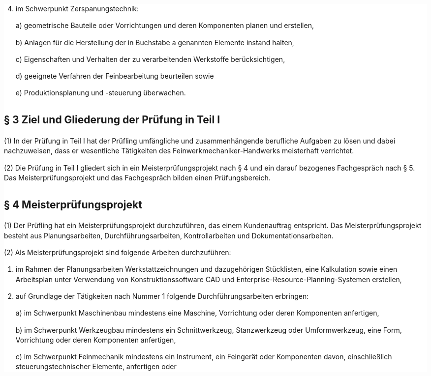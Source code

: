 





4.  im Schwerpunkt Zerspanungstechnik:

    a)  geometrische Bauteile oder Vorrichtungen und deren Komponenten planen und erstellen,


    b)  Anlagen für die Herstellung der in Buchstabe a genannten Elemente instand halten,


    c)  Eigenschaften und Verhalten der zu verarbeitenden Werkstoffe berücksichtigen,


    d)  geeignete Verfahren der Feinbearbeitung beurteilen sowie


    e)  Produktionsplanung und -steuerung überwachen.








## § 3 Ziel und Gliederung der Prüfung in Teil I

(1) In der Prüfung in Teil I hat der Prüfling umfängliche und zusammenhängende berufliche Aufgaben zu lösen und dabei nachzuweisen, dass er wesentliche Tätigkeiten des Feinwerkmechaniker-Handwerks meisterhaft verrichtet.

(2) Die Prüfung in Teil I gliedert sich in ein Meisterprüfungsprojekt nach § 4 und ein darauf bezogenes Fachgespräch nach § 5. Das Meisterprüfungsprojekt und das Fachgespräch bilden einen Prüfungsbereich.


## § 4 Meisterprüfungsprojekt

(1) Der Prüfling hat ein Meisterprüfungsprojekt durchzuführen, das einem Kundenauftrag entspricht. Das Meisterprüfungsprojekt besteht aus Planungsarbeiten, Durchführungsarbeiten, Kontrollarbeiten und Dokumentationsarbeiten.

(2) Als Meisterprüfungsprojekt sind folgende Arbeiten durchzuführen:

1.  im Rahmen der Planungsarbeiten Werkstattzeichnungen und dazugehörigen Stücklisten, eine Kalkulation sowie einen Arbeitsplan unter Verwendung von Konstruktionssoftware CAD und Enterprise-Resource-Planning-Systemen erstellen,


2.  auf Grundlage der Tätigkeiten nach Nummer 1 folgende Durchführungsarbeiten erbringen:

    a)  im Schwerpunkt Maschinenbau mindestens eine Maschine, Vorrichtung oder deren Komponenten anfertigen,


    b)  im Schwerpunkt Werkzeugbau mindestens ein Schnittwerkzeug, Stanzwerkzeug oder Umformwerkzeug, eine Form, Vorrichtung oder deren Komponenten anfertigen,


    c)  im Schwerpunkt Feinmechanik mindestens ein Instrument, ein Feingerät oder Komponenten davon, einschließlich steuerungstechnischer Elemente, anfertigen oder
